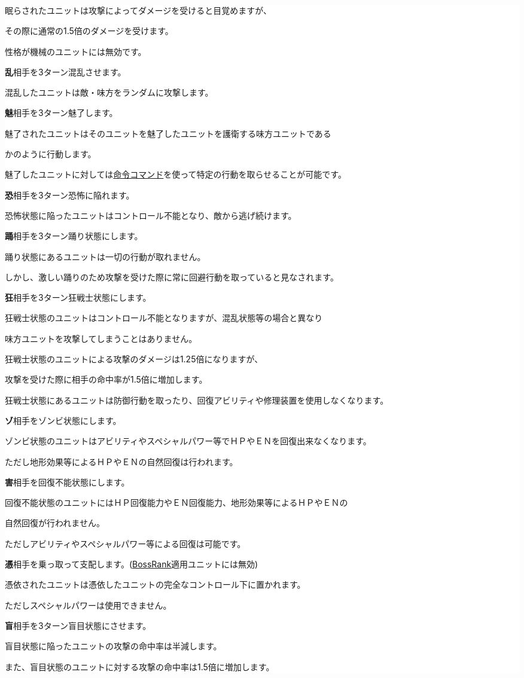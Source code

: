 眠らされたユニットは攻撃によってダメージを受けると目覚めますが、

その際に通常の1.5倍のダメージを受けます。

性格が機械のユニットには無効です。

**乱**相手を3ターン混乱させます。

混乱したユニットは敵・味方をランダムに攻撃します。

**魅**相手を3ターン魅了します。

魅了されたユニットはそのユニットを魅了したユニットを護衛する味方ユニットである

かのように行動します。

魅了したユニットに対しては[命令コマンド](命令.md)を使って特定の行動を取らせることが可能です。

**恐**相手を3ターン恐怖に陥れます。

恐怖状態に陥ったユニットはコントロール不能となり、敵から逃げ続けます。

**踊**相手を3ターン踊り状態にします。

踊り状態にあるユニットは一切の行動が取れません。

しかし、激しい踊りのため攻撃を受けた際に常に回避行動を取っていると見なされます。

**狂**相手を3ターン狂戦士状態にします。

狂戦士状態のユニットはコントロール不能となりますが、混乱状態等の場合と異なり

味方ユニットを攻撃してしまうことはありません。

狂戦士状態のユニットによる攻撃のダメージは1.25倍になりますが、

攻撃を受けた際に相手の命中率が1.5倍に増加します。

狂戦士状態にあるユニットは防御行動を取ったり、回復アビリティや修理装置を使用しなくなります。

**ゾ**相手をゾンビ状態にします。

ゾンビ状態のユニットはアビリティやスペシャルパワー等でＨＰやＥＮを回復出来なくなります。

ただし地形効果等によるＨＰやＥＮの自然回復は行われます。

**害**相手を回復不能状態にします。

回復不能状態のユニットにはＨＰ回復能力やＥＮ回復能力、地形効果等によるＨＰやＥＮの

自然回復が行われません。

ただしアビリティやスペシャルパワー等による回復は可能です。

**憑**相手を乗っ取って支配します。([BossRank](BossRankコマンド.md)適用ユニットには無効)

憑依されたユニットは憑依したユニットの完全なコントロール下に置かれます。

ただしスペシャルパワーは使用できません。

**盲**相手を3ターン盲目状態にさせます。

盲目状態に陥ったユニットの攻撃の命中率は半減します。

また、盲目状態のユニットに対する攻撃の命中率は1.5倍に増加します。
